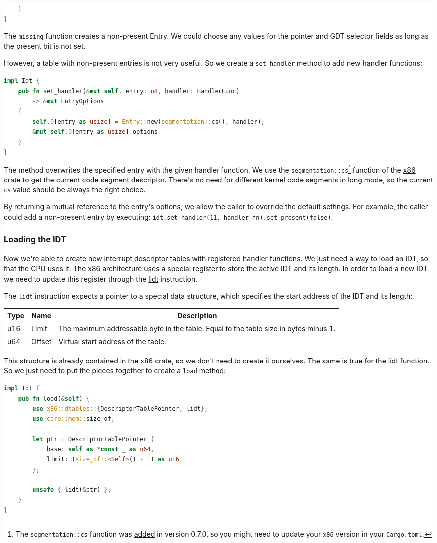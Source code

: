```rust
    }
}
```
The `missing` function creates a non-present Entry. We could choose any values for the pointer and GDT selector fields as long as the present bit is not set.

However, a table with non-present entries is not very useful. So we create a `set_handler` method to add new handler functions:

```rust
impl Idt {
    pub fn set_handler(&mut self, entry: u8, handler: HandlerFunc)
        -> &mut EntryOptions
    {
        self.0[entry as usize] = Entry::new(segmentation::cs(), handler);
        &mut self.0[entry as usize].options
    }
}
```
The method overwrites the specified entry with the given handler function. We use the `segmentation::cs`[^fn-segmentation-cs] function of the [x86 crate] to get the current code segment descriptor. There's no need for different kernel code segments in long mode, so the current `cs` value should be always the right choice.

[x86 crate]: https://github.com/gz/rust-x86
[^fn-segmentation-cs]: The `segmentation::cs` function was [added](https://github.com/gz/rust-x86/pull/12) in version 0.7.0, so you might need to update your `x86` version in your `Cargo.toml`.

By returning a mutual reference to the entry's options, we allow the caller to override the default settings. For example, the caller could add a non-present entry by executing: `idt.set_handler(11, handler_fn).set_present(false)`.

### Loading the IDT
Now we're able to create new interrupt descriptor tables with registered handler functions. We just need a way to load an IDT, so that the CPU uses it. The x86 architecture uses a special register to store the active IDT and its length. In order to load a new IDT we need to update this register through the [lidt] instruction.

[lidt]: http://x86.renejeschke.de/html/file_module_x86_id_156.html

The `lidt` instruction expects a pointer to a special data structure, which specifies the start address of the IDT and its length:


Type    | Name    | Description
--------|---------|-----------------------------------
u16     | Limit   | The maximum addressable byte in the table. Equal to the table size in bytes minus 1.
u64     | Offset  | Virtual start address of the table.

This structure is already contained [in the x86 crate], so we don't need to create it ourselves. The same is true for the [lidt function]. So we just need to put the pieces together to create a `load`  method:

[in the x86 crate]: http://gz.github.io/rust-x86/x86/dtables/struct.DescriptorTablePointer.html
[lidt function]: http://gz.github.io/rust-x86/x86/dtables/fn.lidt.html

```rust
impl Idt {
    pub fn load(&self) {
        use x86::dtables::{DescriptorTablePointer, lidt};
        use core::mem::size_of;

        let ptr = DescriptorTablePointer {
            base: self as *const _ as u64,
            limit: (size_of::<Self>() - 1) as u16,
        };

        unsafe { lidt(&ptr) };
    }
}
```

[Github]: https://github.com/phil-opp/blog_os/tree/catching_exceptions
[issues]: https://github.com/phil-opp/blog_os/issues
[stack alignment bug]: https://github.com/phil-opp/blog_os/issues/184
[exceptions]: http://wiki.osdev.org/Exceptions
[EFLAGS]: https://en.wikipedia.org/wiki/FLAGS_register
[Range]: https://doc.rust-lang.org/nightly/core/ops/struct.Range.html
[bit_field]: https://crates.io/crates/bit_field
[calling convention]: https://en.wikipedia.org/wiki/Calling_convention
[diverging]: https://doc.rust-lang.org/book/functions.html#diverging-functions
[^fn-must-diverge]: Another reason is that we overwrite the current register values by executing the handler function. Thus, the interrupted function looses its state and can't proceed anyway.
[mem::size_of]: https://doc.rust-lang.org/nightly/core/mem/fn.size_of.html
[static lifetime]: http://rustbyexample.com/scope/lifetime/static_lifetime.html
[into_raw]: https://doc.rust-lang.org/nightly/alloc/boxed/struct.Box.html#method.into_raw
[divide by zero error]: http://wiki.osdev.org/Exceptions#Divide-by-zero_Error
[div]: http://x86.renejeschke.de/html/file_module_x86_id_72.html
[idiv]: http://x86.renejeschke.de/html/file_module_x86_id_137.html
[inline assembly]: https://doc.rust-lang.org/book/inline-assembly.html
[GDB]: https://www.gnu.org/software/gdb/
[Set Up GDB]: {{% relref "set-up-gdb.md" %}}
[format_args]: https://doc.rust-lang.org/nightly/std/macro.format_args!.html
